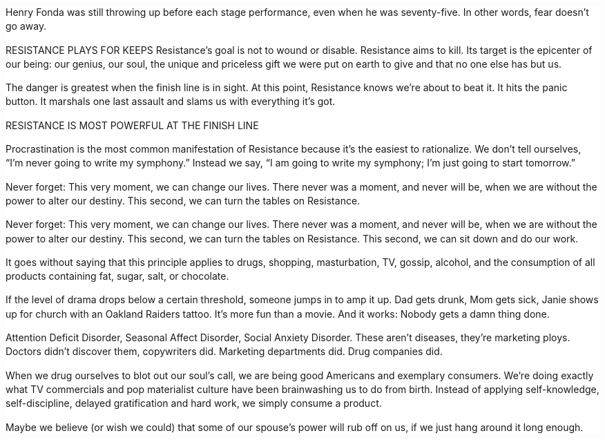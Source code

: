 
Henry Fonda was still throwing up before each stage performance, even when he was seventy-five. In other words, fear doesn’t go away.

RESISTANCE PLAYS FOR KEEPS  Resistance’s goal is not to wound or disable. Resistance aims to kill. Its target is the epicenter of our being: our genius, our soul, the unique and priceless gift we were put on earth to give and that no one else has but us.

 

The danger is greatest when the finish line is in sight. At this point, Resistance knows we’re about to beat it. It hits the panic button. It marshals one last assault and slams us with everything it’s got.

 

RESISTANCE IS MOST POWERFUL AT THE FINISH LINE

 

Procrastination is the most common manifestation of Resistance because it’s the easiest to rationalize. We don’t tell ourselves, “I’m never going to write my symphony.” Instead we say, “I am going to write my symphony; I’m just going to start tomorrow.”

 

Never forget: This very moment, we can change our lives. There never was a moment, and never will be, when we are without the power to alter our destiny. This second, we can turn the tables on Resistance.

 

Never forget: This very moment, we can change our lives. There never was a moment, and never will be, when we are without the power to alter our destiny. This second, we can turn the tables on Resistance.  This second, we can sit down and do our work.

 

It goes without saying that this principle applies to drugs, shopping, masturbation, TV, gossip, alcohol, and the consumption of all products containing fat, sugar, salt, or chocolate.

 

If the level of drama drops below a certain threshold, someone jumps in to amp it up. Dad gets drunk, Mom gets sick, Janie shows up for church with an Oakland Raiders tattoo. It’s more fun than a movie. And it works: Nobody gets a damn thing done.

 

Attention Deficit Disorder, Seasonal Affect Disorder, Social Anxiety Disorder. These aren’t diseases, they’re marketing ploys. Doctors didn’t discover them, copywriters did. Marketing departments did. Drug companies did.

 

When we drug ourselves to blot out our soul’s call, we are being good Americans and exemplary consumers. We’re doing exactly what TV commercials and pop materialist culture have been brainwashing us to do from birth. Instead of applying self-knowledge, self-discipline, delayed gratification and hard work, we simply consume a product.

 

Maybe we believe (or wish we could) that some of our spouse’s power will rub off on us, if we just hang around it long enough.

 
